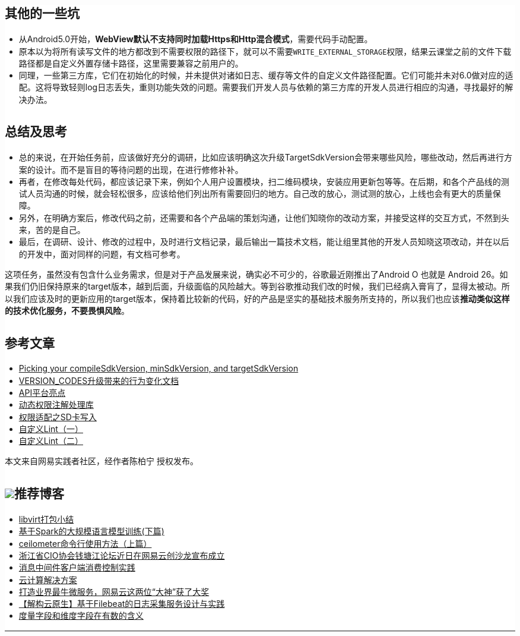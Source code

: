 ## 其他的一些坑

* 从Android5.0开始，**WebView默认不支持同时加载Https和Http混合模式**，需要代码手动配置。
* 原本以为将所有读写文件的地方都改到不需要权限的路径下，就可以不需要`WRITE_EXTERNAL_STORAGE`权限，结果云课堂之前的文件下载路径都是自定义外置存储卡路径，这里需要兼容之前用户的。
* 同理，一些第三方库，它们在初始化的时候，并未提供对诸如日志、缓存等文件的自定义文件路径配置。它们可能并未对6.0做对应的适配。这将导致轻则log日志丢失，重则功能失效的问题。需要我们开发人员与依赖的第三方库的开发人员进行相应的沟通，寻找最好的解决办法。

## 总结及思考

* 总的来说，在开始任务前，应该做好充分的调研，比如应该明确这次升级TargetSdkVersion会带来哪些风险，哪些改动，然后再进行方案的设计。而不是盲目的等待问题的出现，在进行修修补补。
* 再者，在修改每处代码，都应该记录下来，例如个人用户设置模块，扫二维码模块，安装应用更新包等等。在后期，和各个产品线的测试人员沟通的时候，就会轻松很多，应该给他们列出所有需要回归的地方。自己改的放心，测试测的放心，上线也会有更大的质量保障。
* 另外，在明确方案后，修改代码之前，还需要和各个产品端的策划沟通，让他们知晓你的改动方案，并接受这样的交互方式，不然到头来，苦的是自己。
* 最后，在调研、设计、修改的过程中，及时进行文档记录，最后输出一篇技术文档，能让组里其他的开发人员知晓这项改动，并在以后的开发中，面对同样的问题，有文档可参考。

这项任务，虽然没有包含什么业务需求，但是对于产品发展来说，确实必不可少的，谷歌最近刚推出了Android O 也就是 Android 26。如果我们仍旧保持原来的target版本，越到后面，升级面临的风险越大。等到谷歌推动我们改的时候，我们已经病入膏肓了，显得太被动。所以我们应该及时的更新应用的target版本，保持着比较新的代码，好的产品是坚实的基础技术服务所支持的，所以我们也应该**推动类似这样的技术优化服务，不要畏惧风险**。

## 参考文章

* [Picking your compileSdkVersion, minSdkVersion, and targetSdkVersion](https://medium.com/google-developers/picking-your-compilesdkversion-minsdkversion-targetsdkversion-a098a0341ebd)
* [VERSION\_CODES升级带来的行为变化文档](https://developer.android.com/reference/android/os/Build.VERSION%5FCODES.html?utm%5Fcampaign=adp%5Fseries%5Fsdkversion%5F010616&utm%5Fsource=medium&utm%5Fmedium=blog)
* [API平台亮点](https://developer.android.com/guide/topics/manifest/uses-sdk-element.html?utm%5Fcampaign=adp%5Fseries%5Fsdkversion%5F010616&utm%5Fsource=medium&utm%5Fmedium=blog#ApiLevels)
* [动态权限注解处理库](https://github.com/permissions-dispatcher/PermissionsDispatcher)
* [权限适配之SD卡写入](http://unclechen.github.io/2016/03/06/Android6.0%E6%9D%83%E9%99%90%E9%80%82%E9%85%8D%E4%B9%8BSD%E5%8D%A1%E5%86%99%E5%85%A5)
* [自定义Lint（一）](https://segmentfault.com/a/1190000006258386)
* [自定义Lint（二）](https://segmentfault.com/a/1190000006258533)

本文来自网易实践者社区，经作者陈柏宁 授权发布。

## ![](https://proxy-prod.omnivore-image-cache.app/0x0,sCWqhS9KIQNsTdyPIiHFeb-0XhmOnzXbCcPzrw3mB4Nw/https://sq.sf.163.com/assets/img/cms/icon_rmbk.png)推荐博客

* [libvirt打包小结](https://sq.sf.163.com/blog/article/187645794019196928)
* [基于Spark的大规模语言模型训练(下篇)](https://sq.sf.163.com/blog/article/190216358879055872)
* [ceilometer命令行使用方法（上篇）](https://sq.sf.163.com/blog/article/190900988070350848)
* [浙江省CIO协会钱塘江论坛近日在网易云创沙龙宣布成立](https://sq.sf.163.com/blog/article/201481374001598464)
* [消息中间件客户端消费控制实践](https://sq.sf.163.com/blog/article/208767166949027840)
* [云计算解决方案 ](https://sq.sf.163.com/blog/article/220623632093384704)
* [打造业界最牛微服务，网易云这两位“大神”获了大奖](https://sq.sf.163.com/blog/article/244277326509412352)
* [【解构云原生】基于Filebeat的日志采集服务设计与实践](https://sq.sf.163.com/blog/article/370289929463521280)
* [度量字段和维度字段在有数的含义](https://sq.sf.163.com/blog/article/452198962887041024)

---

